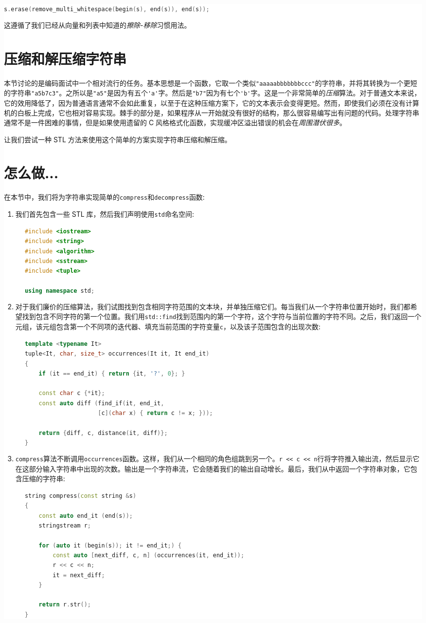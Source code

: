 ```cpp
s.erase(remove_multi_whitespace(begin(s), end(s)), end(s));
```

这遵循了我们已经从向量和列表中知道的*擦除-移除*习惯用法。

# 压缩和解压缩字符串

本节讨论的是编码面试中一个相对流行的任务。基本思想是一个函数，它取一个类似`"aaaaabbbbbbbccc"`的字符串，并将其转换为一个更短的字符串`"a5b7c3"`。之所以是`"a5"`是因为有五个`'a'`字。然后是`"b7"`因为有七个`'b'`字。这是一个非常简单的*压缩*算法。对于普通文本来说，它的效用降低了，因为普通语言通常不会如此重复，以至于在这种压缩方案下，它的文本表示会变得更短。然而，即使我们必须在没有计算机的白板上完成，它也相对容易实现。棘手的部分是，如果程序从一开始就没有很好的结构，那么很容易编写出有问题的代码。处理字符串通常不是一件困难的事情，但是如果使用遗留的 C 风格格式化函数，实现缓冲区溢出错误的机会在*周围潜伏很多*。

让我们尝试一种 STL 方法来使用这个简单的方案实现字符串压缩和解压缩。

# 怎么做...

在本节中，我们将为字符串实现简单的`compress`和`decompress`函数:

1.  我们首先包含一些 STL 库，然后我们声明使用`std`命名空间:

```cpp
      #include <iostream>
      #include <string>
      #include <algorithm>
      #include <sstream>
      #include <tuple>      

      using namespace std;
```

2.  对于我们廉价的压缩算法，我们试图找到包含相同字符范围的文本块，并单独压缩它们。每当我们从一个字符串位置开始时，我们都希望找到包含不同字符的第一个位置。我们用`std::find`找到范围内的第一个字符，这个字符与当前位置的字符不同。之后，我们返回一个元组，该元组包含第一个不同项的迭代器、填充当前范围的字符变量`c`，以及该子范围包含的出现次数:

```cpp
      template <typename It>
      tuple<It, char, size_t> occurrences(It it, It end_it)
      {
          if (it == end_it) { return {it, '?', 0}; }

          const char c {*it};
          const auto diff (find_if(it, end_it, 
                           [c](char x) { return c != x; }));

          return {diff, c, distance(it, diff)};
      }
```

3.  `compress`算法不断调用`occurrences`函数。这样，我们从一个相同的角色组跳到另一个。`r << c << n`行将字符推入输出流，然后显示它在这部分输入字符串中出现的次数。输出是一个字符串流，它会随着我们的输出自动增长。最后，我们从中返回一个字符串对象，它包含压缩的字符串:

```cpp
      string compress(const string &s)
      {
          const auto end_it (end(s));
          stringstream r;

          for (auto it (begin(s)); it != end_it;) {
              const auto [next_diff, c, n] (occurrences(it, end_it));
              r << c << n;
              it = next_diff;
          }

          return r.str();
      }
```
